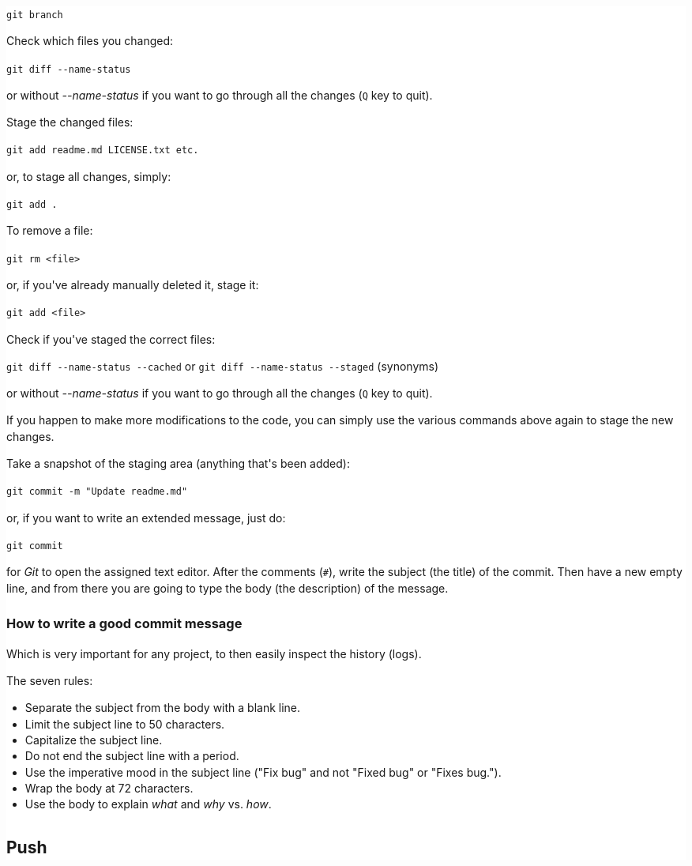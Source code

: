 `git branch`

Check which files you changed:

`git diff --name-status`

or without _--name-status_ if you want to go through all the changes (`Q` key to quit).

Stage the changed files:

`git add readme.md LICENSE.txt etc.`

or, to stage all changes, simply:

`git add .`

To remove a file:

`git rm <file>`

or, if you've already manually deleted it, stage it:

`git add <file>`

Check if you've staged the correct files:

`git diff --name-status --cached` or `git diff --name-status --staged` (synonyms)

or without _--name-status_ if you want to go through all the changes (`Q` key to quit).

If you happen to make more modifications to the code, you can simply use the various commands above again to stage the new changes.

Take a snapshot of the staging area (anything that's been added):

`git commit -m "Update readme.md"`

or, if you want to write an extended message, just do:

`git commit`

for _Git_ to open the assigned text editor. After the comments (`#`), write the subject (the title) of the commit. Then have a new empty line, and from there you are going to type the body (the description) of the message.

### How to write a good commit message

Which is very important for any project, to then easily inspect the history (logs).

The seven rules:
* Separate the subject from the body with a blank line.
* Limit the subject line to 50 characters.
* Capitalize the subject line.
* Do not end the subject line with a period.
* Use the imperative mood in the subject line ("Fix bug" and not "Fixed bug" or "Fixes bug.").
* Wrap the body at 72 characters.
* Use the body to explain _what_ and _why_ vs. _how_.

## Push
